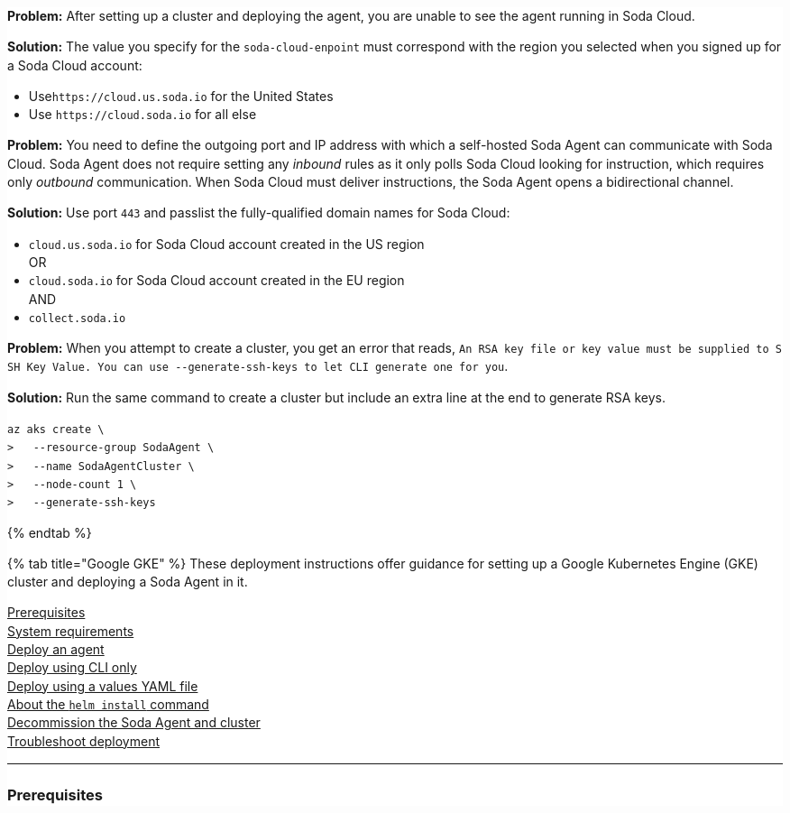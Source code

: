 **Problem:** After setting up a cluster and deploying the agent, you are unable to see the agent running in Soda Cloud.

**Solution:** The value you specify for the `soda-cloud-enpoint` must correspond with the region you selected when you signed up for a Soda Cloud account:

* Use`https://cloud.us.soda.io` for the United States
* Use `https://cloud.soda.io` for all else

**Problem:** You need to define the outgoing port and IP address with which a self-hosted Soda Agent can communicate with Soda Cloud. Soda Agent does not require setting any _inbound_ rules as it only polls Soda Cloud looking for instruction, which requires only _outbound_ communication. When Soda Cloud must deliver instructions, the Soda Agent opens a bidirectional channel.

**Solution:** Use port `443` and passlist the fully-qualified domain names for Soda Cloud:

* `cloud.us.soda.io` for Soda Cloud account created in the US region\
  OR
* `cloud.soda.io` for Soda Cloud account created in the EU region\
  AND
* `collect.soda.io`



**Problem:** When you attempt to create a cluster, you get an error that reads, `An RSA key file or key value must be supplied to SSH Key Value. You can use --generate-ssh-keys to let CLI generate one for you`.

**Solution:** Run the same command to create a cluster but include an extra line at the end to generate RSA keys.

```
az aks create \
>   --resource-group SodaAgent \
>   --name SodaAgentCluster \
>   --node-count 1 \
>   --generate-ssh-keys
```
{% endtab %}

{% tab title="Google GKE" %}
These deployment instructions offer guidance for setting up a Google Kubernetes Engine (GKE) cluster and deploying a Soda Agent in it.

[Prerequisites](deploy.md#prerequisites-3)\
[System requirements](deploy.md#system-requirements-3)\
[Deploy an agent](deploy.md#deploy-an-agent-3)\
&#x20;   [Deploy using CLI only](deploy.md#deploy-using-cli-only-3)\
&#x20;   [Deploy using a values YAML file](deploy.md#deploy-using-a-values-yaml-file-3)\
[About the `helm install` command](deploy.md#about-the-helm-install-command-3)\
[Decommission the Soda Agent and cluster](deploy.md#decomission-the-soda-agent-and-cluster)\
[Troubleshoot deployment](deploy.md#troubleshoot-deployment-3)

***

### Prerequisites <a href="#prerequisites-3" id="prerequisites-3"></a>
